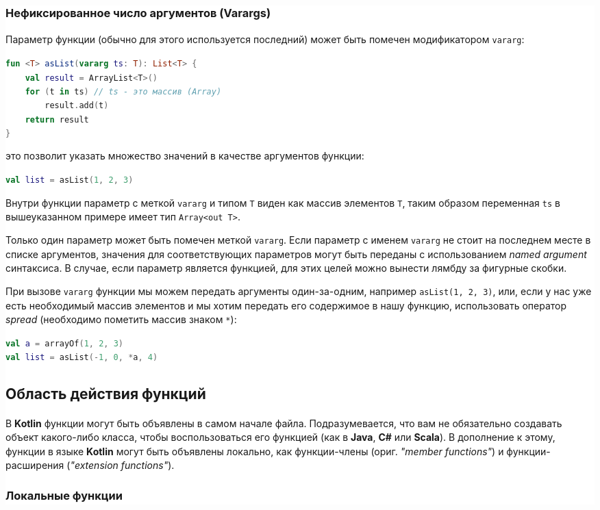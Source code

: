 
<a name="variable-number-of-arguments-varargs"></a>

### Нефиксированное число аргументов (Varargs)


Параметр функции (обычно для этого используется последний) может быть помечен модификатором `vararg`:

``` kotlin
fun <T> asList(vararg ts: T): List<T> {
    val result = ArrayList<T>()
    for (t in ts) // ts - это массив (Array)
        result.add(t)
    return result
}
```


это позволит указать множество значений в качестве аргументов функции:

``` kotlin
val list = asList(1, 2, 3)
```


Внутри функции параметр с меткой `vararg` и типом `T` виден как массив элементов `T`, таким образом переменная `ts` в вышеуказанном примере имеет тип `Array<out T>`.


Только один параметр может быть помечен меткой `vararg`. Если параметр с именем `vararg` не стоит на последнем месте в списке аргументов,
значения для соответствующих параметров могут быть переданы с использованием <i>named argument</i> синтаксиса. В случае, если параметр является функцией, для этих целей можно вынести лямбду за фигурные скобки.


 При вызове `vararg` функции мы можем передать аргументы один-за-одним, например `asList(1, 2, 3)`, или, если у нас уже есть необходимый массив элементов и мы хотим передать его содержимое в нашу функцию, использовать оператор *spread* (необходимо пометить массив знаком `*`):

```kotlin
val a = arrayOf(1, 2, 3)
val list = asList(-1, 0, *a, 4)
```


## Область действия функций


В <b>Kotlin</b> функции могут быть объявлены в самом начале файла. Подразумевается, что вам не обязательно создавать объект какого-либо класса, чтобы воспользоваться его функцией (как в <b>Java</b>, <b>C#</b> или <b>Scala</b>). В дополнение к этому, функции в языке <b>Kotlin</b> могут быть объявлены локально, как функции-члены (ориг. <i>"member functions"</i>) и функции-расширения (<i>"extension functions"</i>).

<a name="local-functions"></a>


### Локальные функции 
